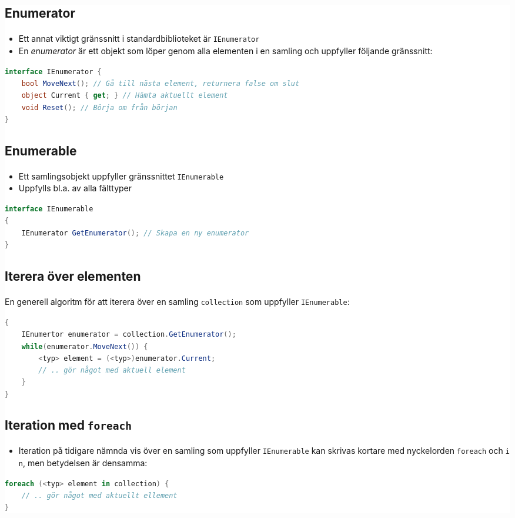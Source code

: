</center>



## Enumerator

- Ett annat viktigt gränssnitt i standardbiblioteket är ``IEnumerator``
- En *enumerator* är ett objekt som löper genom alla elementen i en samling och uppfyller följande gränssnitt:

```cs
interface IEnumerator {
    bool MoveNext(); // Gå till nästa element, returnera false om slut
    object Current { get; } // Hämta aktuellt element
    void Reset(); // Börja om från början
}
```



## Enumerable

- Ett samlingsobjekt uppfyller gränssnittet ``IEnumerable``
- Uppfylls bl.a. av alla fälttyper

```cs
interface IEnumerable 
{
    IEnumerator GetEnumerator(); // Skapa en ny enumerator
}
```




## Iterera över elementen

En generell algoritm för att iterera över en samling ``collection`` som uppfyller ``IEnumerable``: 

```cs
{
    IEnumertor enumerator = collection.GetEnumerator();
    while(enumerator.MoveNext()) {
        <typ> element = (<typ>)enumerator.Current;
        // .. gör något med aktuell element
    }
}    
```



## Iteration med ``foreach``

- Iteration på tidigare nämnda vis över en samling som uppfyller ``IEnumerable`` kan skrivas kortare med nyckelorden ``foreach`` och ``in``, men betydelsen är densamma: 

```cs 
foreach (<typ> element in collection) {
    // .. gör något med aktuellt ellement
}
```
